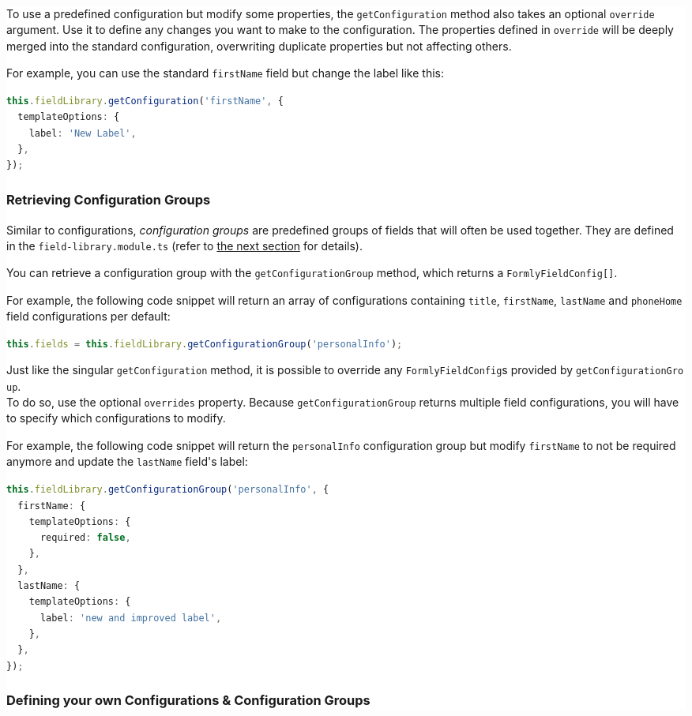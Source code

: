 To use a predefined configuration but modify some properties, the `getConfiguration` method also takes an optional `override` argument.
Use it to define any changes you want to make to the configuration.
The properties defined in `override` will be deeply merged into the standard configuration, overwriting duplicate properties but not affecting others.

For example, you can use the standard `firstName` field but change the label like this:

```typescript
this.fieldLibrary.getConfiguration('firstName', {
  templateOptions: {
    label: 'New Label',
  },
});
```

### Retrieving Configuration Groups

Similar to configurations, _configuration groups_ are predefined groups of fields that will often be used together.
They are defined in the `field-library.module.ts` (refer to [the next section](#defining-your-own-configurations--configuration-groups) for details).

You can retrieve a configuration group with the `getConfigurationGroup` method, which returns a `FormlyFieldConfig[]`.

For example, the following code snippet will return an array of configurations containing `title`, `firstName`, `lastName` and `phoneHome` field configurations per default:

```typescript
this.fields = this.fieldLibrary.getConfigurationGroup('personalInfo');
```

Just like the singular `getConfiguration` method, it is possible to override any `FormlyFieldConfig`s provided by `getConfigurationGroup`. <br/> To do so, use the optional `overrides` property.
Because `getConfigurationGroup` returns multiple field configurations, you will have to specify which configurations to modify.

For example, the following code snippet will return the `personalInfo` configuration group but modify `firstName` to not be required anymore and update the `lastName` field's label:

```typescript
this.fieldLibrary.getConfigurationGroup('personalInfo', {
  firstName: {
    templateOptions: {
      required: false,
    },
  },
  lastName: {
    templateOptions: {
      label: 'new and improved label',
    },
  },
});
```

### Defining your own Configurations & Configuration Groups
